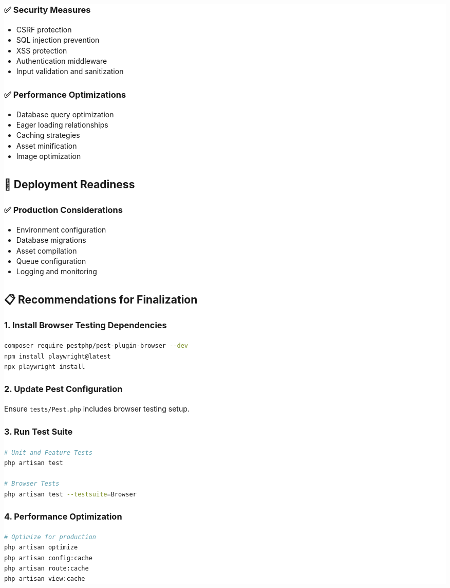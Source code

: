 ### ✅ Security Measures
- CSRF protection
- SQL injection prevention
- XSS protection
- Authentication middleware
- Input validation and sanitization

### ✅ Performance Optimizations
- Database query optimization
- Eager loading relationships
- Caching strategies
- Asset minification
- Image optimization

## 🚀 Deployment Readiness

### ✅ Production Considerations
- Environment configuration
- Database migrations
- Asset compilation
- Queue configuration
- Logging and monitoring

## 📋 Recommendations for Finalization

### 1. Install Browser Testing Dependencies
```bash
composer require pestphp/pest-plugin-browser --dev
npm install playwright@latest
npx playwright install
```

### 2. Update Pest Configuration
Ensure `tests/Pest.php` includes browser testing setup.

### 3. Run Test Suite
```bash
# Unit and Feature Tests
php artisan test

# Browser Tests
php artisan test --testsuite=Browser
```

### 4. Performance Optimization
```bash
# Optimize for production
php artisan optimize
php artisan config:cache
php artisan route:cache
php artisan view:cache
```
